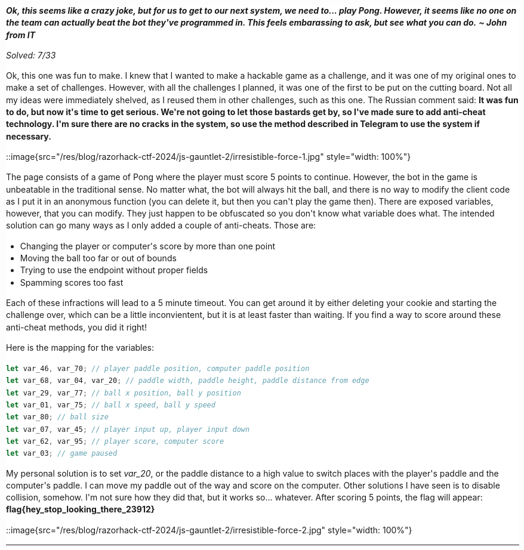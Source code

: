 ***Ok, this seems like a crazy joke, but for us to get to our next system, we need to... play Pong. However, it seems like no one on the team can actually beat the bot they've programmed in. This feels embarassing to ask, but see what you can do.***
***~ John from IT***

*Solved: 7/33*

Ok, this one was fun to make. I knew that I wanted to make a hackable game as a challenge, and it was one of my original ones to make a set of challenges. However, with all the challenges I planned, it was one of the first to be put on the cutting board. Not all my ideas were immediately shelved, as I reused them in other challenges, such as this one. The Russian comment said: **It was fun to do, but now it's time to get serious. We're not going to let those bastards get by, so I've made sure to add anti-cheat technology. I'm sure there are no cracks in the system, so use the method described in Telegram to use the system if necessary.**

::image{src="/res/blog/razorhack-ctf-2024/js-gauntlet-2/irresistible-force-1.jpg" style="width: 100%"}

The page consists of a game of Pong where the player must score 5 points to continue. However, the bot in the game is unbeatable in the traditional sense. No matter what, the bot will always hit the ball, and there is no way to modify the client code as I put it in an anonymous function (you can delete it, but then you can't play the game then). There are exposed variables, however, that you can modify. They just happen to be obfuscated so you don't know what variable does what. The intended solution can go many ways as I only added a couple of anti-cheats. Those are:

- Changing the player or computer's score by more than one point
- Moving the ball too far or out of bounds
- Trying to use the endpoint without proper fields
- Spamming scores too fast

Each of these infractions will lead to a 5 minute timeout. You can get around it by either deleting your cookie and starting the challenge over, which can be a little inconvientent, but it is at least faster than waiting. If you find a way to score around these anti-cheat methods, you did it right!

Here is the mapping for the variables:
```javascript
let var_46, var_70; // player paddle position, computer paddle position
let var_68, var_04, var_20; // paddle width, paddle height, paddle distance from edge
let var_29, var_77; // ball x position, ball y position
let var_01, var_75; // ball x speed, ball y speed
let var_80; // ball size
let var_07, var_45; // player input up, player input down
let var_62, var_95; // player score, computer score
let var_03; // game paused
```

My personal solution is to set *var_20*, or the paddle distance to a high value to switch places with the player's paddle and the computer's paddle. I can move my paddle out of the way and score on the computer. Other solutions I have seen is to disable collision, somehow. I'm not sure how they did that, but it works so... whatever. After scoring 5 points, the flag will appear: **flag{hey_stop_looking_there_23912}**

::image{src="/res/blog/razorhack-ctf-2024/js-gauntlet-2/irresistible-force-2.jpg" style="width: 100%"}

---
